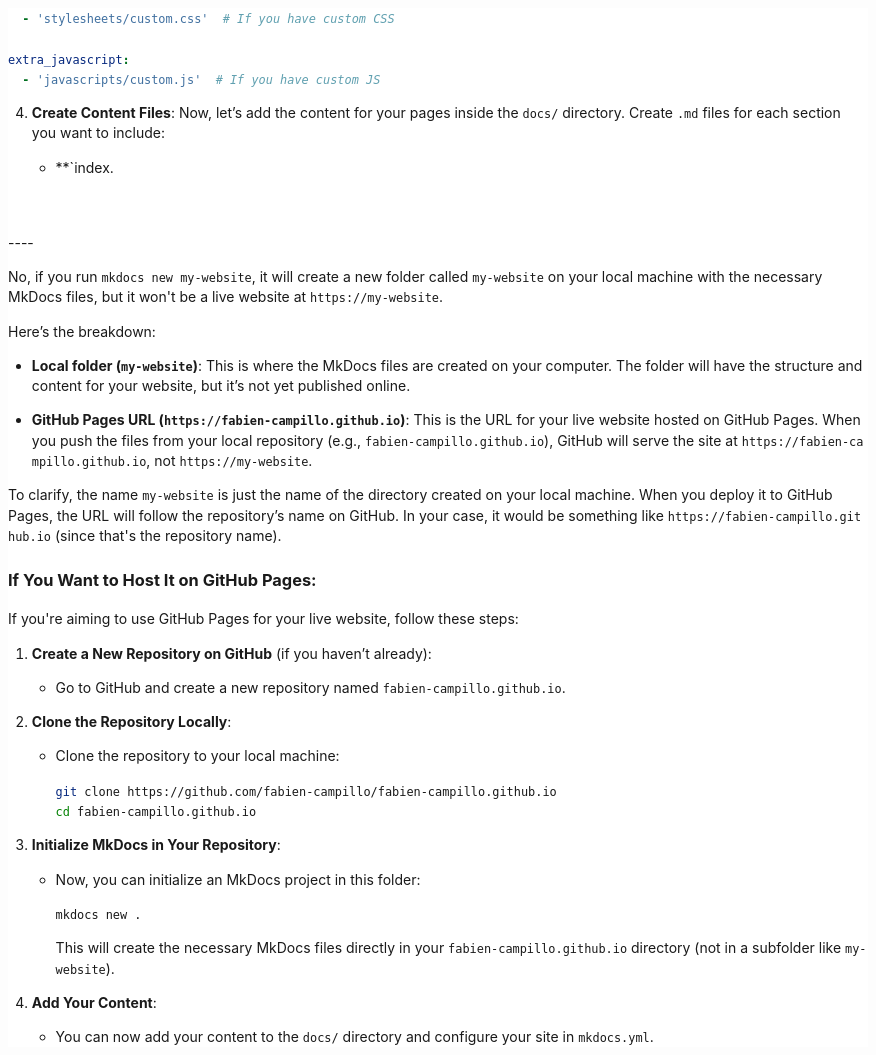    ```yaml
     - 'stylesheets/custom.css'  # If you have custom CSS

   extra_javascript:
     - 'javascripts/custom.js'  # If you have custom JS
   ```

4. **Create Content Files**:
   Now, let’s add the content for your pages inside the `docs/` directory. Create `.md` files for each section you want to include:

   - **`index.

<br>
<br>
----

No, if you run `mkdocs new my-website`, it will create a new folder called `my-website` on your local machine with the necessary MkDocs files, but it won't be a live website at `https://my-website`.

Here’s the breakdown:
- **Local folder (`my-website`)**: This is where the MkDocs files are created on your computer. The folder will have the structure and content for your website, but it’s not yet published online.
  
- **GitHub Pages URL (`https://fabien-campillo.github.io`)**: This is the URL for your live website hosted on GitHub Pages. When you push the files from your local repository (e.g., `fabien-campillo.github.io`), GitHub will serve the site at `https://fabien-campillo.github.io`, not `https://my-website`.

To clarify, the name `my-website` is just the name of the directory created on your local machine. When you deploy it to GitHub Pages, the URL will follow the repository’s name on GitHub. In your case, it would be something like `https://fabien-campillo.github.io` (since that's the repository name). 

### If You Want to Host It on GitHub Pages:
If you're aiming to use GitHub Pages for your live website, follow these steps:

1. **Create a New Repository on GitHub** (if you haven’t already):
   - Go to GitHub and create a new repository named `fabien-campillo.github.io`.

2. **Clone the Repository Locally**:
   - Clone the repository to your local machine:
     ```bash
     git clone https://github.com/fabien-campillo/fabien-campillo.github.io
     cd fabien-campillo.github.io
     ```

3. **Initialize MkDocs in Your Repository**:
   - Now, you can initialize an MkDocs project in this folder:
     ```bash
     mkdocs new .
     ```
     This will create the necessary MkDocs files directly in your `fabien-campillo.github.io` directory (not in a subfolder like `my-website`).

4. **Add Your Content**:
   - You can now add your content to the `docs/` directory and configure your site in `mkdocs.yml`.
